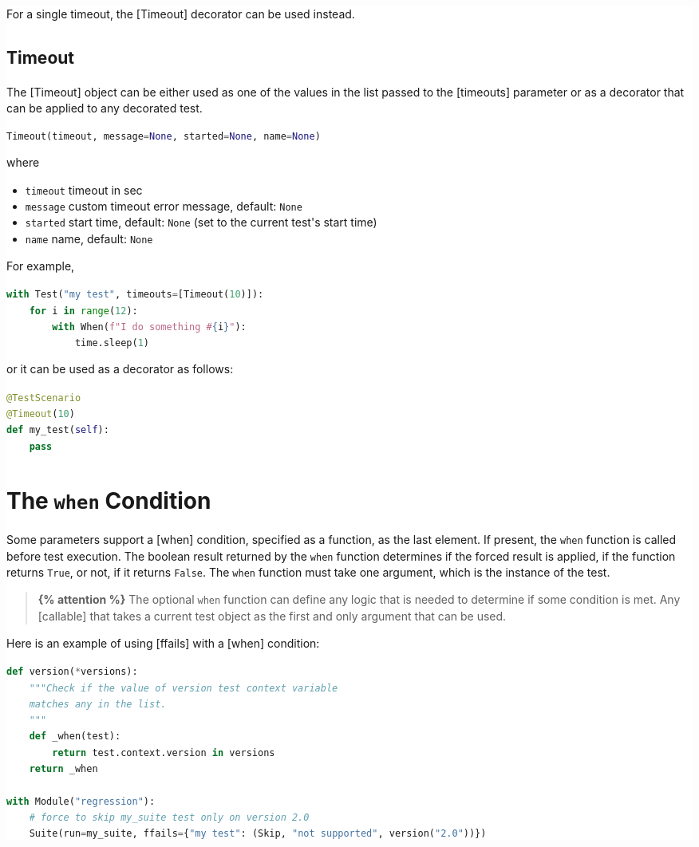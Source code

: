 For a single timeout, the [Timeout] decorator can be used instead.


## Timeout

The [Timeout] object can be either used as one of the values in the list passed to the [timeouts] parameter
or as a decorator that can be applied to any decorated test.

```python
Timeout(timeout, message=None, started=None, name=None)
```

where

* `timeout` timeout in sec
* `message` custom timeout error message, default: `None`
* `started` start time, default: `None` (set to the current test's start time)
* `name` name, default: `None`

For example,

```python
with Test("my test", timeouts=[Timeout(10)]):
    for i in range(12):
        with When(f"I do something #{i}"):
            time.sleep(1)
```

or it can be used as a decorator as follows:

```python
@TestScenario
@Timeout(10)
def my_test(self):
    pass
```


# The `when` Condition

Some parameters support a [when] condition, specified as a function, as the last element.
If present, the `when` function is called before test execution.
The boolean result returned by the `when` function determines if the forced result is applied,
if the function returns `True`, or not, if it returns `False`.
The `when` function must take one argument, which is the instance of the test.

> **{% attention %}** The optional `when` function can define any logic that
> is needed to determine if some condition is met. Any [callable] that
> takes a current test object as the first and only argument that can be used.

Here is an example of using [ffails] with a [when] condition:

```python
def version(*versions):
    """Check if the value of version test context variable
    matches any in the list.
    """
    def _when(test):
        return test.context.version in versions
    return _when

with Module("regression"):
    # force to skip my_suite test only on version 2.0
    Suite(run=my_suite, ffails={"my test": (Skip, "not supported", version("2.0"))})
```
